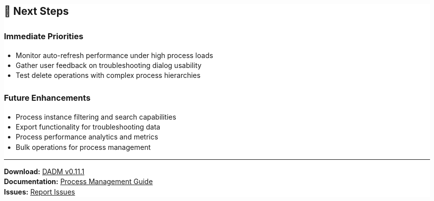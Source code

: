 ## 🎯 Next Steps

### Immediate Priorities
- Monitor auto-refresh performance under high process loads
- Gather user feedback on troubleshooting dialog usability
- Test delete operations with complex process hierarchies

### Future Enhancements
- Process instance filtering and search capabilities
- Export functionality for troubleshooting data
- Process performance analytics and metrics
- Bulk operations for process management

---

**Download:** [DADM v0.11.1](https://github.com/your-org/dadm/releases/tag/v0.11.1)  
**Documentation:** [Process Management Guide](docs/process_management_guide.md)  
**Issues:** [Report Issues](https://github.com/your-org/dadm/issues)
